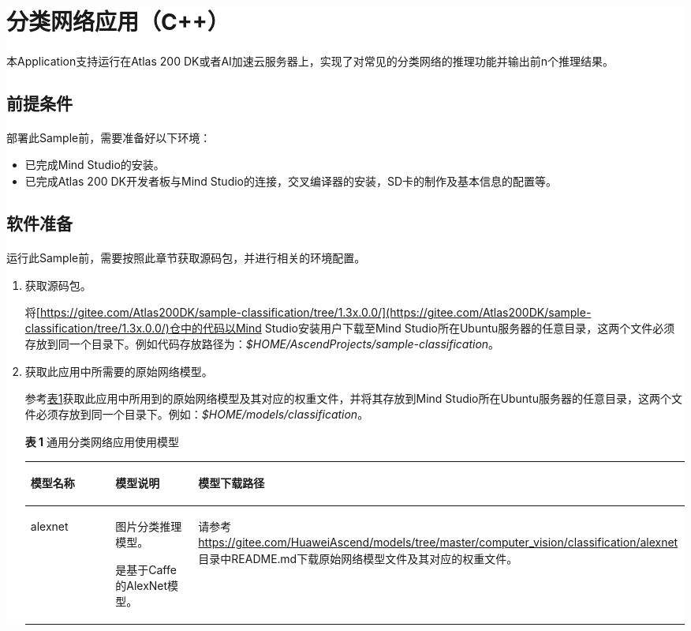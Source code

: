 # 分类网络应用（C++）<a name="ZH-CN_TOPIC_0208837235"></a>

本Application支持运行在Atlas 200 DK或者AI加速云服务器上，实现了对常见的分类网络的推理功能并输出前n个推理结果。

## 前提条件<a name="zh-cn_topic_0203223265_section137245294533"></a>

部署此Sample前，需要准备好以下环境：

-   已完成Mind Studio的安装。
-   已完成Atlas 200 DK开发者板与Mind Studio的连接，交叉编译器的安装，SD卡的制作及基本信息的配置等。

## 软件准备<a name="zh-cn_topic_0203223265_section181111827718"></a>

运行此Sample前，需要按照此章节获取源码包，并进行相关的环境配置。

1.  <a name="zh-cn_topic_0203223265_li953280133816"></a>获取源码包。

    将[https://gitee.com/Atlas200DK/sample-classification/tree/1.3x.0.0/](https://gitee.com/Atlas200DK/sample-classification/tree/1.3x.0.0/)仓中的代码以Mind Studio安装用户下载至Mind Studio所在Ubuntu服务器的任意目录，这两个文件必须存放到同一个目录下。例如代码存放路径为：_$HOME/AscendProjects/sample-classification_。

2.  <a name="zh-cn_topic_0203223265_li29641938112018"></a>获取此应用中所需要的原始网络模型。

    参考[表1](#zh-cn_topic_0203223265_table1119094515272)获取此应用中所用到的原始网络模型及其对应的权重文件，并将其存放到Mind Studio所在Ubuntu服务器的任意目录，这两个文件必须存放到同一个目录下。例如：_$HOME/models/classification_。

    **表 1**  通用分类网络应用使用模型

    <a name="zh-cn_topic_0203223265_table1119094515272"></a>
    <table><thead align="left"><tr id="zh-cn_topic_0203223265_row677354502719"><th class="cellrowborder" valign="top" width="12.85%" id="mcps1.2.4.1.1"><p id="zh-cn_topic_0203223265_p167731845122717"><a name="zh-cn_topic_0203223265_p167731845122717"></a><a name="zh-cn_topic_0203223265_p167731845122717"></a>模型名称</p>
    </th>
    <th class="cellrowborder" valign="top" width="12.57%" id="mcps1.2.4.1.2"><p id="zh-cn_topic_0203223265_p277317459276"><a name="zh-cn_topic_0203223265_p277317459276"></a><a name="zh-cn_topic_0203223265_p277317459276"></a>模型说明</p>
    </th>
    <th class="cellrowborder" valign="top" width="74.58%" id="mcps1.2.4.1.3"><p id="zh-cn_topic_0203223265_p9773114512270"><a name="zh-cn_topic_0203223265_p9773114512270"></a><a name="zh-cn_topic_0203223265_p9773114512270"></a>模型下载路径</p>
    </th>
    </tr>
    </thead>
    <tbody><tr id="zh-cn_topic_0203223265_row3122314144215"><td class="cellrowborder" valign="top" width="12.85%" headers="mcps1.2.4.1.1 "><p id="zh-cn_topic_0203223265_p14407251134314"><a name="zh-cn_topic_0203223265_p14407251134314"></a><a name="zh-cn_topic_0203223265_p14407251134314"></a>alexnet</p>
    </td>
    <td class="cellrowborder" valign="top" width="12.57%" headers="mcps1.2.4.1.2 "><p id="zh-cn_topic_0203223265_p116141194720"><a name="zh-cn_topic_0203223265_p116141194720"></a><a name="zh-cn_topic_0203223265_p116141194720"></a>图片分类推理模型。</p>
    <p id="zh-cn_topic_0203223265_p86191184712"><a name="zh-cn_topic_0203223265_p86191184712"></a><a name="zh-cn_topic_0203223265_p86191184712"></a>是基于Caffe的AlexNet模型。</p>
    </td>
    <td class="cellrowborder" valign="top" width="74.58%" headers="mcps1.2.4.1.3 "><p id="zh-cn_topic_0203223265_p67311330479"><a name="zh-cn_topic_0203223265_p67311330479"></a><a name="zh-cn_topic_0203223265_p67311330479"></a>请参考<a href="https://gitee.com/HuaweiAscend/models/tree/master/computer_vision/classification/alexnet" target="_blank" rel="noopener noreferrer">https://gitee.com/HuaweiAscend/models/tree/master/computer_vision/classification/alexnet</a>目录中README.md下载原始网络模型文件及其对应的权重文件。</p>
    </td>
    </tr>